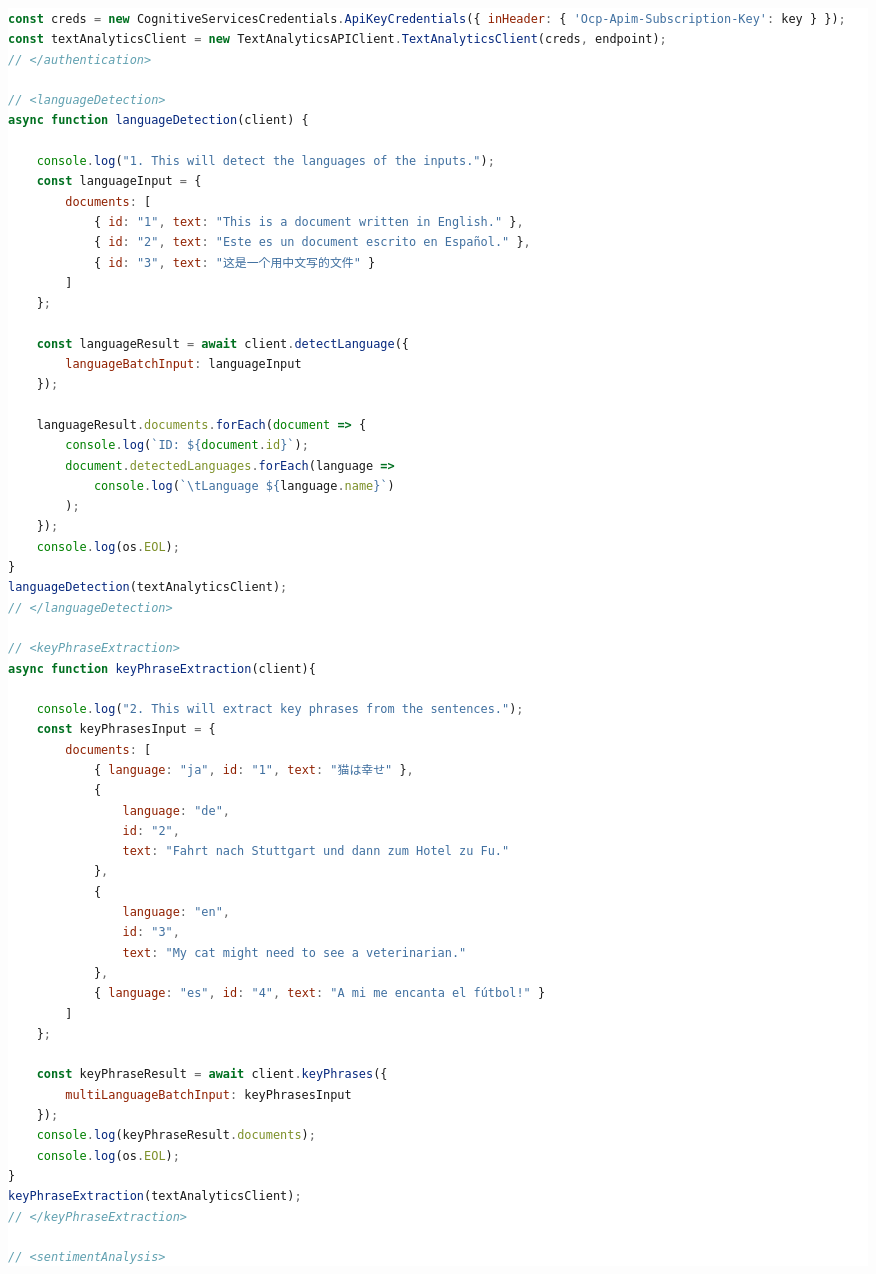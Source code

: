 ```javascript
const creds = new CognitiveServicesCredentials.ApiKeyCredentials({ inHeader: { 'Ocp-Apim-Subscription-Key': key } });
const textAnalyticsClient = new TextAnalyticsAPIClient.TextAnalyticsClient(creds, endpoint);
// </authentication>

// <languageDetection>
async function languageDetection(client) {

    console.log("1. This will detect the languages of the inputs.");
    const languageInput = {
        documents: [
            { id: "1", text: "This is a document written in English." },
            { id: "2", text: "Este es un document escrito en Español." },
            { id: "3", text: "这是一个用中文写的文件" }
        ]
    };

    const languageResult = await client.detectLanguage({
        languageBatchInput: languageInput
    });

    languageResult.documents.forEach(document => {
        console.log(`ID: ${document.id}`);
        document.detectedLanguages.forEach(language =>
            console.log(`\tLanguage ${language.name}`)
        );
    });
    console.log(os.EOL);
}
languageDetection(textAnalyticsClient);
// </languageDetection>

// <keyPhraseExtraction>
async function keyPhraseExtraction(client){

    console.log("2. This will extract key phrases from the sentences.");
    const keyPhrasesInput = {
        documents: [
            { language: "ja", id: "1", text: "猫は幸せ" },
            {
                language: "de",
                id: "2",
                text: "Fahrt nach Stuttgart und dann zum Hotel zu Fu."
            },
            {
                language: "en",
                id: "3",
                text: "My cat might need to see a veterinarian."
            },
            { language: "es", id: "4", text: "A mi me encanta el fútbol!" }
        ]
    };

    const keyPhraseResult = await client.keyPhrases({
        multiLanguageBatchInput: keyPhrasesInput
    });
    console.log(keyPhraseResult.documents);
    console.log(os.EOL);
}
keyPhraseExtraction(textAnalyticsClient);
// </keyPhraseExtraction>

// <sentimentAnalysis>
```